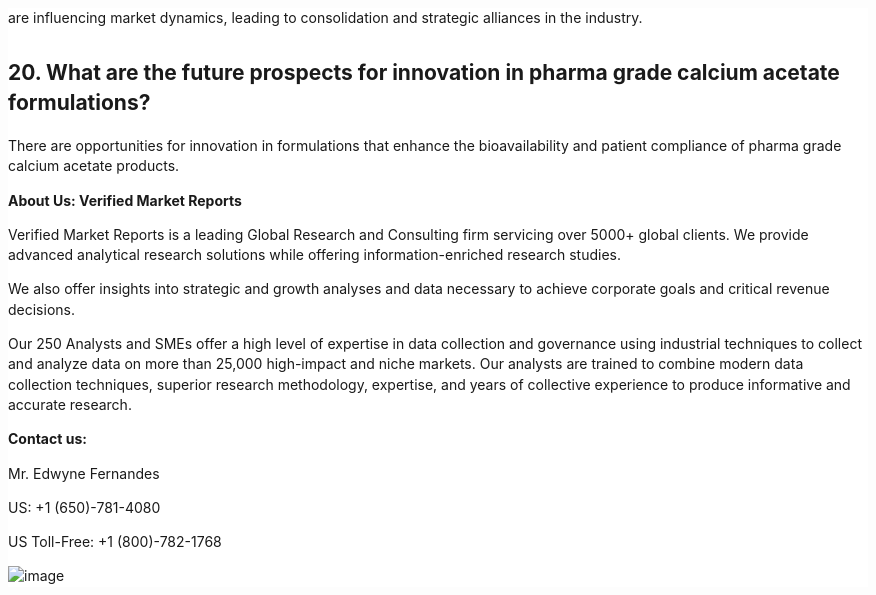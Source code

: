 are influencing market dynamics, leading to consolidation and strategic alliances in the industry.</p><h2>20. What are the future prospects for innovation in pharma grade calcium acetate formulations?</h2><p>There are opportunities for innovation in formulations that enhance the bioavailability and patient compliance of pharma grade calcium acetate products.</p></body></html><p id="" class=""><strong>About Us: Verified Market Reports</strong></p><p id="" class="">Verified Market Reports is a leading Global Research and Consulting firm servicing over 5000+ global clients. We provide advanced analytical research solutions while offering information-enriched research studies.</p><p id="" class="">We also offer insights into strategic and growth analyses and data necessary to achieve corporate goals and critical revenue decisions.</p><p id="" class="">Our 250 Analysts and SMEs offer a high level of expertise in data collection and governance using industrial techniques to collect and analyze data on more than 25,000 high-impact and niche markets. Our analysts are trained to combine modern data collection techniques, superior research methodology, expertise, and years of collective experience to produce informative and accurate research.</p><p id="" class=""><strong>Contact us:</strong></p><p id="" class="">Mr. Edwyne Fernandes</p><p id="" class="">US: +1 (650)-781-4080</p><p id="" class="">US Toll-Free: +1 (800)-782-1768</p>
![image](https://github.com/user-attachments/assets/996856f8-adc2-477b-a88a-9fe041fbe5a6)
